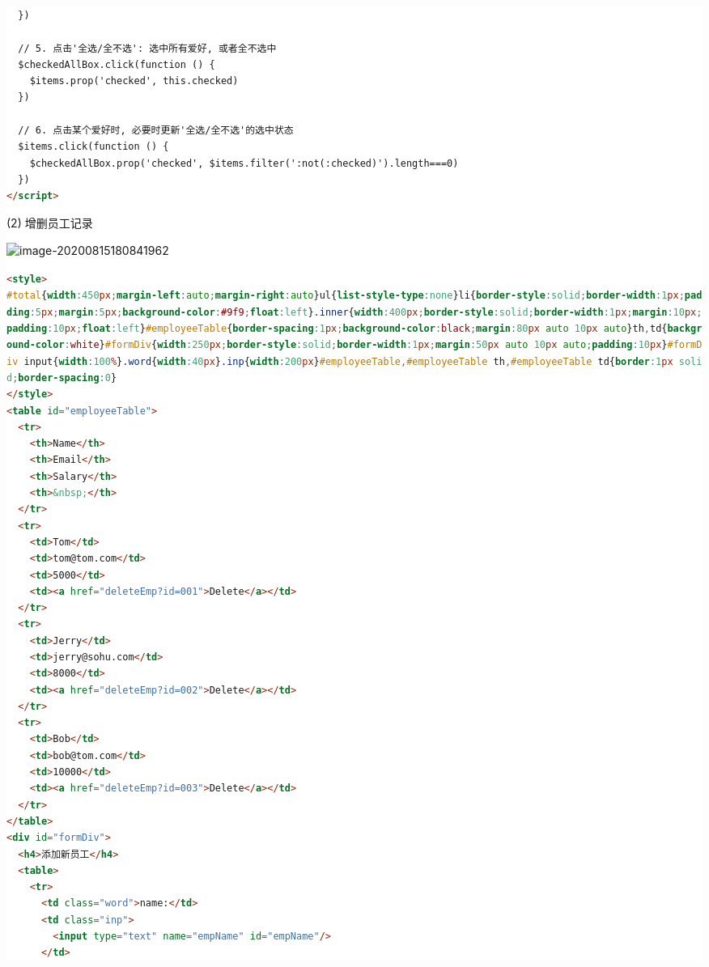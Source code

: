 ```html
  })

  // 5. 点击'全选/全不选': 选中所有爱好, 或者全不选中
  $checkedAllBox.click(function () {
    $items.prop('checked', this.checked)
  })

  // 6. 点击某个爱好时, 必要时更新'全选/全不选'的选中状态
  $items.click(function () {
    $checkedAllBox.prop('checked', $items.filter(':not(:checked)').length===0)
  })
</script>
```





(2) 增删员工记录

![image-20200815180841962](https://cdn.jsdelivr.net/gh/wallleap/cdn/img/pic/illustration/20200815180844.png)

```html
<style>
#total{width:450px;margin-left:auto;margin-right:auto}ul{list-style-type:none}li{border-style:solid;border-width:1px;padding:5px;margin:5px;background-color:#9f9;float:left}.inner{width:400px;border-style:solid;border-width:1px;margin:10px;padding:10px;float:left}#employeeTable{border-spacing:1px;background-color:black;margin:80px auto 10px auto}th,td{background-color:white}#formDiv{width:250px;border-style:solid;border-width:1px;margin:50px auto 10px auto;padding:10px}#formDiv input{width:100%}.word{width:40px}.inp{width:200px}#employeeTable,#employeeTable th,#employeeTable td{border:1px solid;border-spacing:0}
</style>
<table id="employeeTable">
  <tr>
    <th>Name</th>
    <th>Email</th>
    <th>Salary</th>
    <th>&nbsp;</th>
  </tr>
  <tr>
    <td>Tom</td>
    <td>tom@tom.com</td>
    <td>5000</td>
    <td><a href="deleteEmp?id=001">Delete</a></td>
  </tr>
  <tr>
    <td>Jerry</td>
    <td>jerry@sohu.com</td>
    <td>8000</td>
    <td><a href="deleteEmp?id=002">Delete</a></td>
  </tr>
  <tr>
    <td>Bob</td>
    <td>bob@tom.com</td>
    <td>10000</td>
    <td><a href="deleteEmp?id=003">Delete</a></td>
  </tr>
</table>
<div id="formDiv">
  <h4>添加新员工</h4>
  <table>
    <tr>
      <td class="word">name:</td>
      <td class="inp">
        <input type="text" name="empName" id="empName"/>
      </td>
```